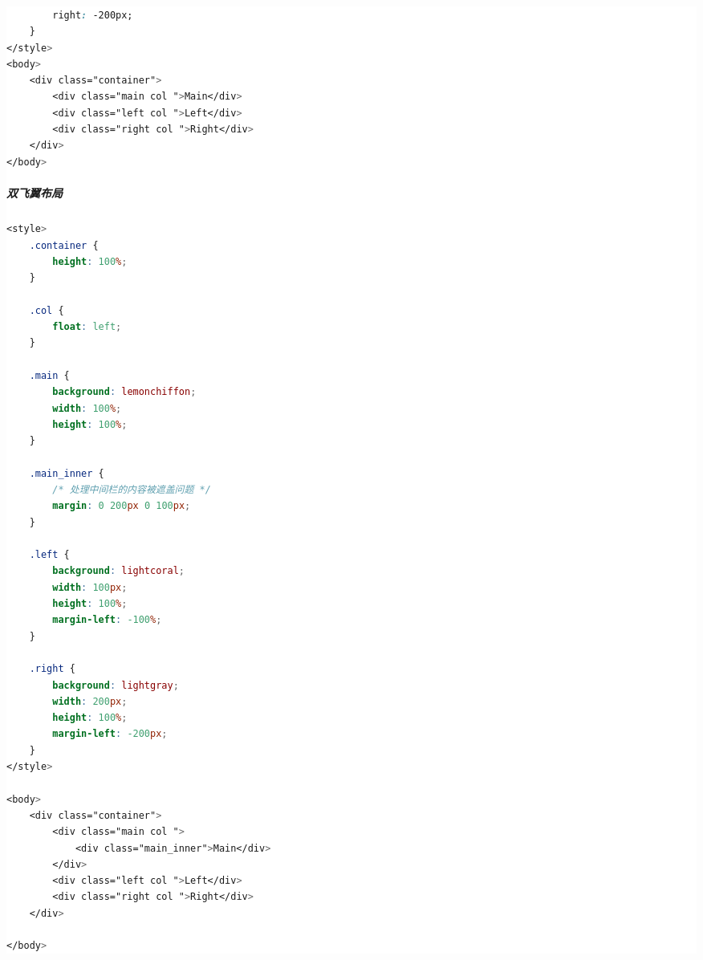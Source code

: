 ``` css
        right: -200px;
    }
</style>
<body>
    <div class="container">
        <div class="main col ">Main</div>
        <div class="left col ">Left</div>
        <div class="right col ">Right</div>
    </div>
</body>
```



##### 双飞翼布局

``` css 
<style>
    .container {
        height: 100%;
    }

    .col {
        float: left;
    }

    .main {
        background: lemonchiffon;
        width: 100%;
        height: 100%;
    }

    .main_inner {
        /* 处理中间栏的内容被遮盖问题 */
        margin: 0 200px 0 100px;
    }

    .left {
        background: lightcoral;
        width: 100px;
        height: 100%;
        margin-left: -100%;
    }

    .right {
        background: lightgray;
        width: 200px;
        height: 100%;
        margin-left: -200px;
    }
</style>

<body>
    <div class="container">
        <div class="main col ">
            <div class="main_inner">Main</div>
        </div>
        <div class="left col ">Left</div>
        <div class="right col ">Right</div>
    </div>

</body>

```

